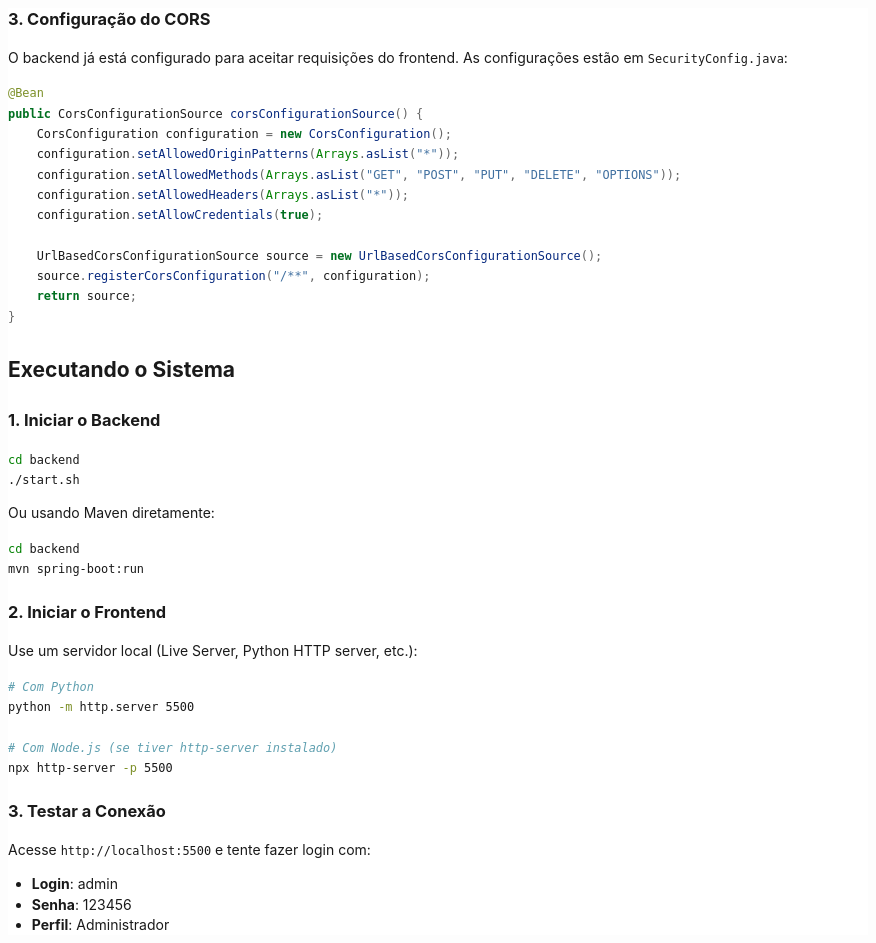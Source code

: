 
### 3. Configuração do CORS

O backend já está configurado para aceitar requisições do frontend. As configurações estão em `SecurityConfig.java`:

```java
@Bean
public CorsConfigurationSource corsConfigurationSource() {
    CorsConfiguration configuration = new CorsConfiguration();
    configuration.setAllowedOriginPatterns(Arrays.asList("*"));
    configuration.setAllowedMethods(Arrays.asList("GET", "POST", "PUT", "DELETE", "OPTIONS"));
    configuration.setAllowedHeaders(Arrays.asList("*"));
    configuration.setAllowCredentials(true);
    
    UrlBasedCorsConfigurationSource source = new UrlBasedCorsConfigurationSource();
    source.registerCorsConfiguration("/**", configuration);
    return source;
}
```

## Executando o Sistema

### 1. Iniciar o Backend

```bash
cd backend
./start.sh
```

Ou usando Maven diretamente:
```bash
cd backend
mvn spring-boot:run
```

### 2. Iniciar o Frontend

Use um servidor local (Live Server, Python HTTP server, etc.):

```bash
# Com Python
python -m http.server 5500

# Com Node.js (se tiver http-server instalado)
npx http-server -p 5500
```

### 3. Testar a Conexão

Acesse `http://localhost:5500` e tente fazer login com:
- **Login**: admin
- **Senha**: 123456
- **Perfil**: Administrador
